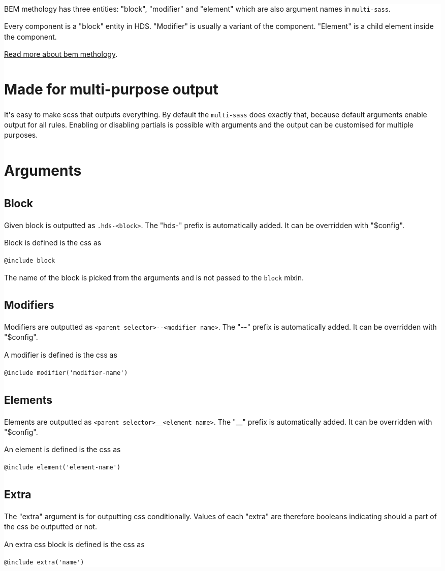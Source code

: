 BEM methology has three entities: "block", "modifier" and "element" which are also argument names in `multi-sass`.

Every component is a "block" entity in HDS. "Modifier" is usually a variant of the component. "Element" is a child element inside the component.

[Read more about bem methology](https://en.bem.info/methodology/).

# Made for multi-purpose output

It's easy to make scss that outputs everything. By default the `multi-sass` does exactly that, because default arguments enable output for all rules. Enabling or disabling partials is possible with arguments and the output can be customised for multiple purposes.

# Arguments

## Block

Given block is outputted as `.hds-<block>`. The "hds-" prefix is automatically added. It can be overridden with "$config".

Block is defined is the css as

`@include block`

The name of the block is picked from the arguments and is not passed to the `block` mixin.

## Modifiers

Modifiers are outputted as `<parent selector>--<modifier name>`. The "--" prefix is automatically added. It can be overridden with "$config".

A modifier is defined is the css as

`@include modifier('modifier-name')`

## Elements

Elements are outputted as `<parent selector>__<element name>`. The "\_\_" prefix is automatically added. It can be overridden with "$config".

An element is defined is the css as

`@include element('element-name')`

## Extra

The "extra" argument is for outputting css conditionally. Values of each "extra" are therefore booleans indicating should a part of the css be outputted or not.

An extra css block is defined is the css as

`@include extra('name')`
